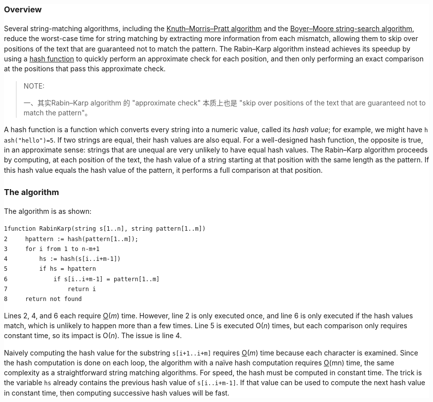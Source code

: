 ### Overview

Several string-matching algorithms, including the [Knuth–Morris–Pratt algorithm](https://en.wikipedia.org/wiki/Knuth–Morris–Pratt_algorithm) and the [Boyer–Moore string-search algorithm](https://en.wikipedia.org/wiki/Boyer–Moore_string-search_algorithm), reduce the worst-case time for string matching by extracting more information from each mismatch, allowing them to skip over positions of the text that are guaranteed not to match the pattern. The Rabin–Karp algorithm instead achieves its speedup by using a [hash function](https://en.wikipedia.org/wiki/Hash_function) to quickly perform an approximate check for each position, and then only performing an exact comparison at the positions that pass this approximate check.

> NOTE:
>
> 一、其实Rabin–Karp algorithm 的 "approximate check" 本质上也是 "skip over positions of the text that are guaranteed not to match the pattern"。
>
> 

A hash function is a function which converts every string into a numeric value, called its *hash value*; for example, we might have `hash("hello")=5`. If two strings are equal, their hash values are also equal. For a well-designed hash function, the opposite is true, in an approximate sense: strings that are unequal are very unlikely to have equal hash values. The Rabin–Karp algorithm proceeds by computing, at each position of the text, the hash value of a string starting at that position with the same length as the pattern. If this hash value equals the hash value of the pattern, it performs a full comparison at that position.

### The algorithm

The algorithm is as shown:

```pseudocode
1function RabinKarp(string s[1..n], string pattern[1..m])
2     hpattern := hash(pattern[1..m]);
3     for i from 1 to n-m+1
4         hs := hash(s[i..i+m-1])
5         if hs = hpattern
6             if s[i..i+m-1] = pattern[1..m]
7                 return i
8     return not found
```

Lines 2, 4, and 6 each require [O](https://en.wikipedia.org/wiki/Big-O_notation)(*m*) time. However, line 2 is only executed once, and line 6 is only executed if the hash values match, which is unlikely to happen more than a few times. Line 5 is executed O(*n*) times, but each comparison only requires constant time, so its impact is O(*n*). The issue is line 4.

Naively computing the hash value for the substring `s[i+1..i+m]` requires [O](https://en.wikipedia.org/wiki/Big-O_notation)(*m*) time because each character is examined. Since the hash computation is done on each loop, the algorithm with a naïve hash computation requires [O](https://en.wikipedia.org/wiki/Big-O_notation)(mn) time, the same complexity as a straightforward string matching algorithms. For speed, the hash must be computed in constant time. The trick is the variable `hs` already contains the previous hash value of `s[i..i+m-1]`. If that value can be used to compute the next hash value in constant time, then computing successive hash values will be fast.
